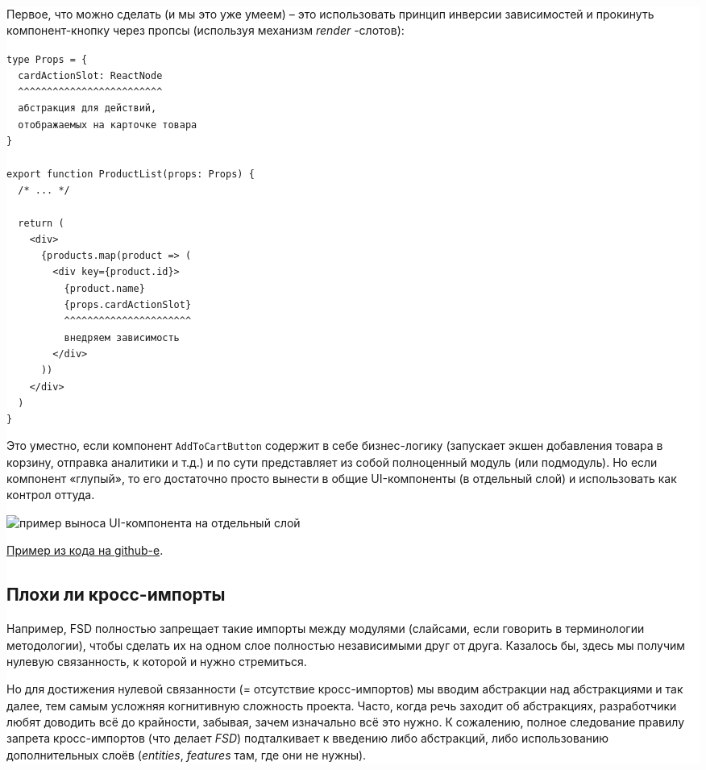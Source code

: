 Первое, что можно сделать (и мы это уже умеем) – это использовать принцип инверсии зависимостей и прокинуть компонент-кнопку через пропсы (используя механизм _render_ -слотов):

```tsx
type Props = {
  cardActionSlot: ReactNode
  ^^^^^^^^^^^^^^^^^^^^^^^^^
  абстракция для действий,
  отображаемых на карточке товара
}

export function ProductList(props: Props) {
  /* ... */

  return (
    <div>
      {products.map(product => (
        <div key={product.id}>
          {product.name}
          {props.cardActionSlot}
          ^^^^^^^^^^^^^^^^^^^^^^
          внедряем зависимость
        </div>
      ))
    </div>
  )
}
```

Это уместно, если компонент `AddToCartButton` содержит в себе бизнес-логику (запускает экшен добавления товара в корзину, отправка аналитики и т.д.) и по сути представляет из собой полноценный модуль (или подмодуль). Но если компонент «глупый», то его достаточно просто вынести в общие UI-компоненты (в отдельный слой) и использовать как контрол оттуда.

<img
  class="lazyload inverting"
  alt="пример выноса UI-компонента на отдельный слой"
  src="/assets/images/2025-05-20-how-solve-cross-imports/9.min.png"
  data-src="/assets/images/2025-05-20-how-solve-cross-imports/9.out.png"
/>

[Пример из кода на github-е](https://github.com/noveogroup-amorgunov/codefest15-demo-app/blob/main/packages/modular-architecture-fsd/src/widgets/cart/ui/Cart/Cart.tsx#L50-L59).

## Плохи ли кросс-импорты

Например, FSD полностью запрещает такие импорты между модулями (слайсами, если говорить в терминологии методологии), чтобы сделать их на одном слое полностью независимыми друг от друга. Казалось бы, здесь мы получим нулевую связанность, к которой и нужно стремиться.

Но для достижения нулевой связанности (= отсутствие кросс-импортов) мы вводим абстракции над абстракциями и так далее, тем самым усложняя когнитивную сложность проекта. Часто, когда речь заходит об абстракциях, разработчики любят доводить всё до крайности, забывая, зачем изначально всё это нужно. К сожалению, полное следование правилу запрета кросс-импортов (что делает _FSD_) подталкивает к введению либо абстракций, либо использованию дополнительных слоёв (_entities_, _features_ там, где они не нужны).
